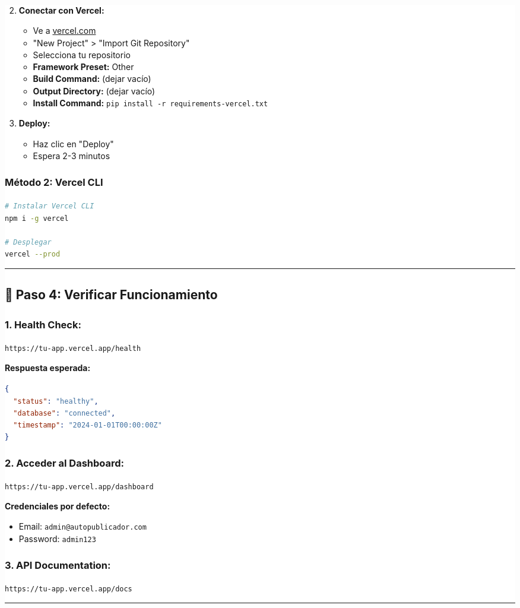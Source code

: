 2. **Conectar con Vercel:**
   - Ve a [vercel.com](https://vercel.com)
   - "New Project" > "Import Git Repository"
   - Selecciona tu repositorio
   - **Framework Preset:** Other
   - **Build Command:** (dejar vacío)
   - **Output Directory:** (dejar vacío)
   - **Install Command:** `pip install -r requirements-vercel.txt`

3. **Deploy:**
   - Haz clic en "Deploy"
   - Espera 2-3 minutos

### **Método 2: Vercel CLI**

```bash
# Instalar Vercel CLI
npm i -g vercel

# Desplegar
vercel --prod
```

---

## 🧪 **Paso 4: Verificar Funcionamiento**

### **1. Health Check:**
```
https://tu-app.vercel.app/health
```
**Respuesta esperada:**
```json
{
  "status": "healthy",
  "database": "connected",
  "timestamp": "2024-01-01T00:00:00Z"
}
```

### **2. Acceder al Dashboard:**
```
https://tu-app.vercel.app/dashboard
```
**Credenciales por defecto:**
- Email: `admin@autopublicador.com`
- Password: `admin123`

### **3. API Documentation:**
```
https://tu-app.vercel.app/docs
```

---